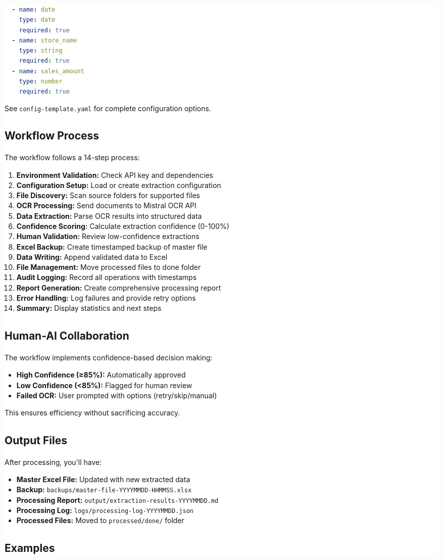```yaml
  - name: date
    type: date
    required: true
  - name: store_name
    type: string
    required: true
  - name: sales_amount
    type: number
    required: true
```

See `config-template.yaml` for complete configuration options.

## Workflow Process

The workflow follows a 14-step process:

1. **Environment Validation:** Check API key and dependencies
2. **Configuration Setup:** Load or create extraction configuration
3. **File Discovery:** Scan source folders for supported files
4. **OCR Processing:** Send documents to Mistral OCR API
5. **Data Extraction:** Parse OCR results into structured data
6. **Confidence Scoring:** Calculate extraction confidence (0-100%)
7. **Human Validation:** Review low-confidence extractions
8. **Excel Backup:** Create timestamped backup of master file
9. **Data Writing:** Append validated data to Excel
10. **File Management:** Move processed files to done folder
11. **Audit Logging:** Record all operations with timestamps
12. **Report Generation:** Create comprehensive processing report
13. **Error Handling:** Log failures and provide retry options
14. **Summary:** Display statistics and next steps

## Human-AI Collaboration

The workflow implements confidence-based decision making:

- **High Confidence (≥85%):** Automatically approved
- **Low Confidence (<85%):** Flagged for human review
- **Failed OCR:** User prompted with options (retry/skip/manual)

This ensures efficiency without sacrificing accuracy.

## Output Files

After processing, you'll have:

- **Master Excel File:** Updated with new extracted data
- **Backup:** `backups/master-file-YYYYMMDD-HHMMSS.xlsx`
- **Processing Report:** `output/extraction-results-YYYYMMDD.md`
- **Processing Log:** `logs/processing-log-YYYYMMDD.json`
- **Processed Files:** Moved to `processed/done/` folder

## Examples
